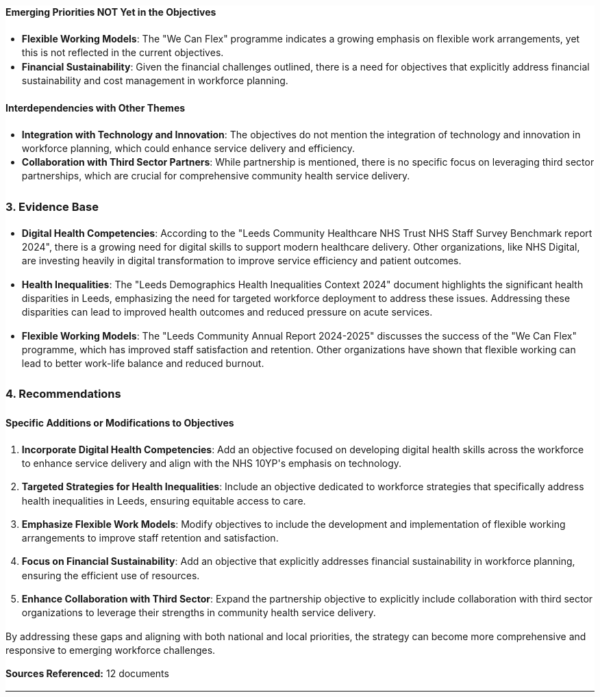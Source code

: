 #### Emerging Priorities NOT Yet in the Objectives
- **Flexible Working Models**: The "We Can Flex" programme indicates a growing emphasis on flexible work arrangements, yet this is not reflected in the current objectives.
- **Financial Sustainability**: Given the financial challenges outlined, there is a need for objectives that explicitly address financial sustainability and cost management in workforce planning.

#### Interdependencies with Other Themes
- **Integration with Technology and Innovation**: The objectives do not mention the integration of technology and innovation in workforce planning, which could enhance service delivery and efficiency.
- **Collaboration with Third Sector Partners**: While partnership is mentioned, there is no specific focus on leveraging third sector partnerships, which are crucial for comprehensive community health service delivery.

### 3. Evidence Base

- **Digital Health Competencies**: According to the "Leeds Community Healthcare NHS Trust NHS Staff Survey Benchmark report 2024", there is a growing need for digital skills to support modern healthcare delivery. Other organizations, like NHS Digital, are investing heavily in digital transformation to improve service efficiency and patient outcomes.
  
- **Health Inequalities**: The "Leeds Demographics Health Inequalities Context 2024" document highlights the significant health disparities in Leeds, emphasizing the need for targeted workforce deployment to address these issues. Addressing these disparities can lead to improved health outcomes and reduced pressure on acute services.

- **Flexible Working Models**: The "Leeds Community Annual Report 2024-2025" discusses the success of the "We Can Flex" programme, which has improved staff satisfaction and retention. Other organizations have shown that flexible working can lead to better work-life balance and reduced burnout.

### 4. Recommendations

#### Specific Additions or Modifications to Objectives

1. **Incorporate Digital Health Competencies**: Add an objective focused on developing digital health skills across the workforce to enhance service delivery and align with the NHS 10YP's emphasis on technology.

2. **Targeted Strategies for Health Inequalities**: Include an objective dedicated to workforce strategies that specifically address health inequalities in Leeds, ensuring equitable access to care.

3. **Emphasize Flexible Work Models**: Modify objectives to include the development and implementation of flexible working arrangements to improve staff retention and satisfaction.

4. **Focus on Financial Sustainability**: Add an objective that explicitly addresses financial sustainability in workforce planning, ensuring the efficient use of resources.

5. **Enhance Collaboration with Third Sector**: Expand the partnership objective to explicitly include collaboration with third sector organizations to leverage their strengths in community health service delivery.

By addressing these gaps and aligning with both national and local priorities, the strategy can become more comprehensive and responsive to emerging workforce challenges.

**Sources Referenced:** 12 documents

---